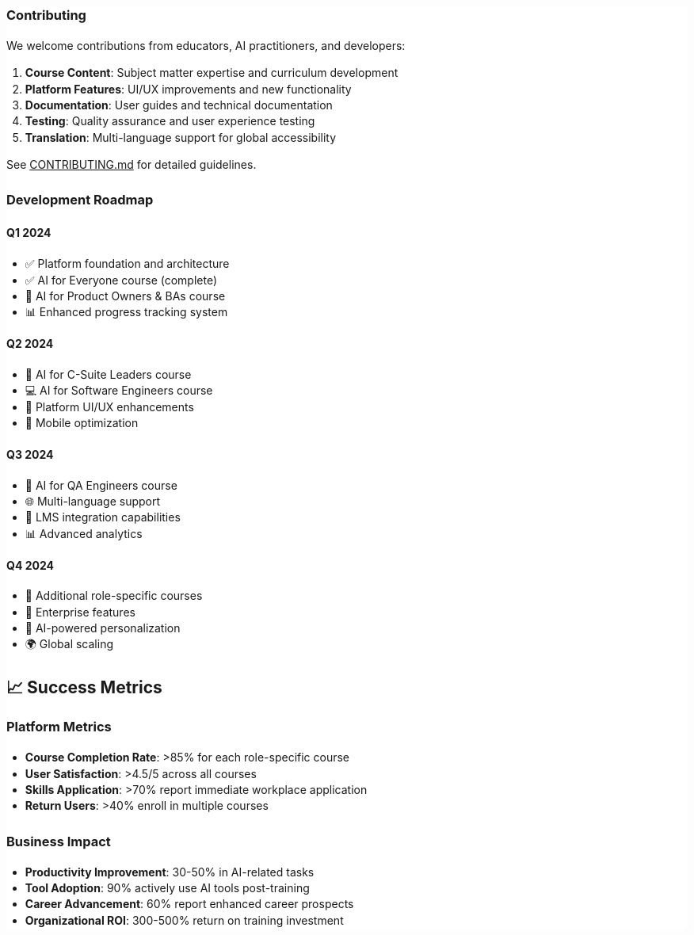 ### **Contributing**
We welcome contributions from educators, AI practitioners, and developers:

1. **Course Content**: Subject matter expertise and curriculum development
2. **Platform Features**: UI/UX improvements and new functionality
3. **Documentation**: User guides and technical documentation
4. **Testing**: Quality assurance and user experience testing
5. **Translation**: Multi-language support for global accessibility

See [CONTRIBUTING.md](CONTRIBUTING.md) for detailed guidelines.

### **Development Roadmap**

#### **Q1 2024**
- ✅ Platform foundation and architecture
- ✅ AI for Everyone course (complete)
- 🚧 AI for Product Owners & BAs course
- 📊 Enhanced progress tracking system

#### **Q2 2024**
- 👔 AI for C-Suite Leaders course
- 💻 AI for Software Engineers course
- 🎨 Platform UI/UX enhancements
- 📱 Mobile optimization

#### **Q3 2024**
- 🧪 AI for QA Engineers course
- 🌐 Multi-language support
- 🔗 LMS integration capabilities
- 📊 Advanced analytics

#### **Q4 2024**
- 🎯 Additional role-specific courses
- 🏢 Enterprise features
- 🤖 AI-powered personalization
- 🌍 Global scaling

## 📈 **Success Metrics**

### **Platform Metrics**
- **Course Completion Rate**: >85% for each role-specific course
- **User Satisfaction**: >4.5/5 across all courses
- **Skills Application**: >70% report immediate workplace application
- **Return Users**: >40% enroll in multiple courses

### **Business Impact**
- **Productivity Improvement**: 30-50% in AI-related tasks
- **Tool Adoption**: 90% actively use AI tools post-training
- **Career Advancement**: 60% report enhanced career prospects
- **Organizational ROI**: 300-500% return on training investment
